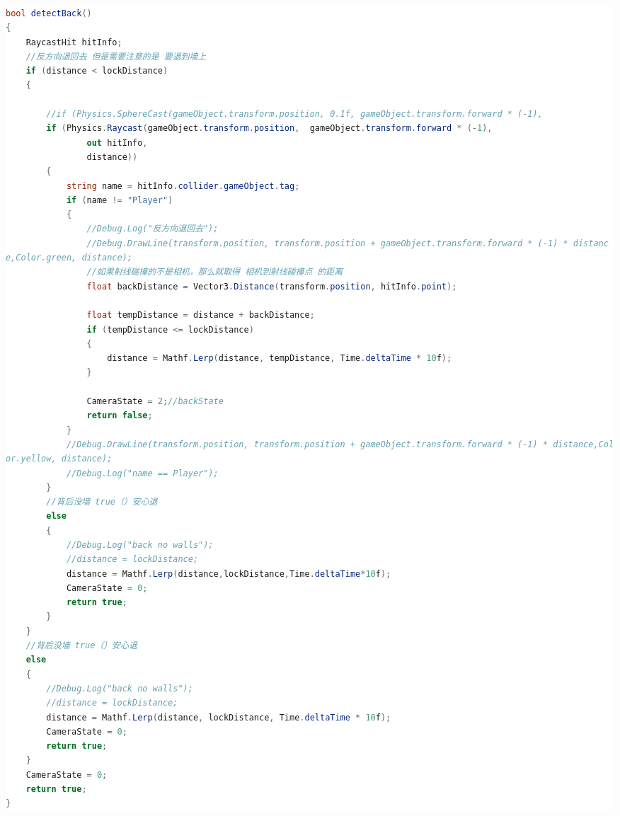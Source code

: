 

```C#
bool detectBack()
{
    RaycastHit hitInfo;
    //反方向退回去 但是需要注意的是 要退到墙上
    if (distance < lockDistance)
    {
        
        //if (Physics.SphereCast(gameObject.transform.position, 0.1f, gameObject.transform.forward * (-1),
        if (Physics.Raycast(gameObject.transform.position,  gameObject.transform.forward * (-1),
                out hitInfo,
                distance))
        {
            string name = hitInfo.collider.gameObject.tag;
            if (name != "Player")
            {
                //Debug.Log("反方向退回去");
                //Debug.DrawLine(transform.position, transform.position + gameObject.transform.forward * (-1) * distance,Color.green, distance);
                //如果射线碰撞的不是相机，那么就取得 相机到射线碰撞点 的距离
                float backDistance = Vector3.Distance(transform.position, hitInfo.point);
    
                float tempDistance = distance + backDistance;
                if (tempDistance <= lockDistance)
                {
                    distance = Mathf.Lerp(distance, tempDistance, Time.deltaTime * 10f);
                }

                CameraState = 2;//backState
                return false;
            }
            //Debug.DrawLine(transform.position, transform.position + gameObject.transform.forward * (-1) * distance,Color.yellow, distance);
            //Debug.Log("name == Player");
        }
        //背后没墙 true（）安心退
        else
        {
            //Debug.Log("back no walls");
            //distance = lockDistance;
            distance = Mathf.Lerp(distance,lockDistance,Time.deltaTime*10f);
            CameraState = 0;
            return true;
        }
    }
    //背后没墙 true（）安心退
    else
    {
        //Debug.Log("back no walls");
        //distance = lockDistance;
        distance = Mathf.Lerp(distance, lockDistance, Time.deltaTime * 10f);
        CameraState = 0;
        return true;
    }
    CameraState = 0;
    return true;
}
```
